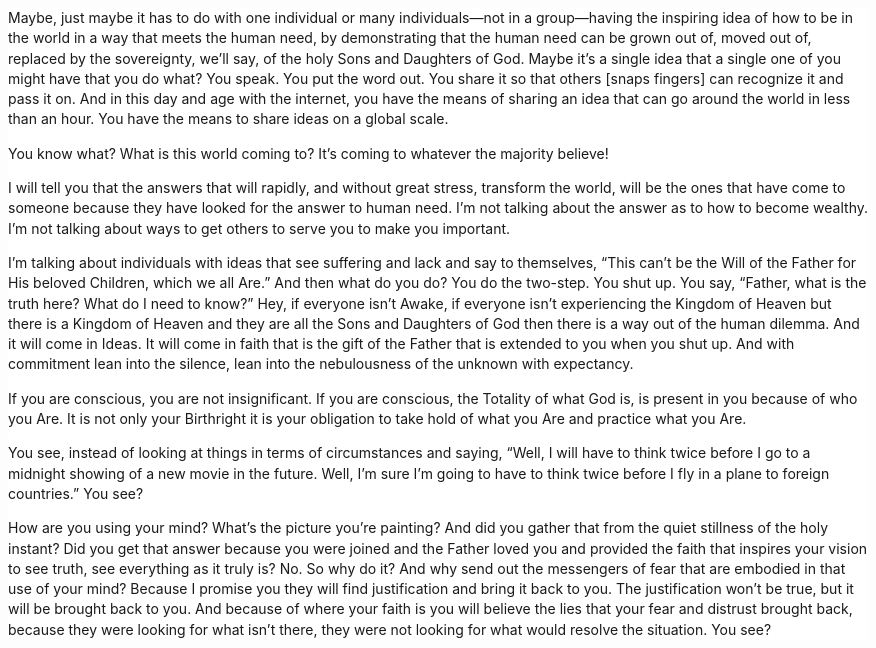 Maybe, just maybe it has to do with one individual or many
individuals&mdash;not in a group&mdash;having the inspiring idea of how
to be in the world in a way that meets the human need, by demonstrating
that the human need can be grown out of, moved out of, replaced by the
sovereignty, we&rsquo;ll say, of the holy Sons and Daughters of God.
Maybe it&rsquo;s a single idea that a single one of you might have that
you do what? You speak. You put the word out. You share it so that
others [snaps fingers] can recognize it and pass it on. And in this day
and age with the internet, you have the means of sharing an idea that
can go around the world in less than an hour. You have the means to
share ideas on a global scale.

You know what? What is this world coming to? It&rsquo;s coming to
whatever the majority believe!

I will tell you that the answers that will rapidly, and without great
stress, transform the world, will be the ones that have come to someone
because they have looked for the answer to human need. I&rsquo;m not
talking about the answer as to how to become wealthy. I&rsquo;m not
talking about ways to get others to serve you to make you important.

I&rsquo;m talking about individuals with ideas that see suffering and
lack and say to themselves, &ldquo;This can&rsquo;t be the Will of the
Father for His beloved Children, which we all Are.&rdquo; And then what
do you do? You do the two-step. You shut up. You say, &ldquo;Father,
what is the truth here? What do I need to know?&rdquo; Hey, if everyone
isn&rsquo;t Awake, if everyone isn&rsquo;t experiencing the Kingdom of
Heaven but there is a Kingdom of Heaven and they are all the Sons and
Daughters of God then there is a way out of the human dilemma. And it
will come in Ideas. It will come in faith that is the gift of the Father
that is extended to you when you shut up. And with commitment lean into
the silence, lean into the nebulousness of the unknown with expectancy.

If you are conscious, you are not insignificant. If you are conscious,
the Totality of what God is, is present in you because of who you Are.
It is not only your Birthright it is your obligation to take hold of
what you Are and practice what you Are.

You see, instead of looking at things in terms of circumstances and
saying, &ldquo;Well, I will have to think twice before I go to a midnight
showing of a new movie in the future. Well, I&rsquo;m sure I&rsquo;m
going to have to think twice before I fly in a plane to foreign
countries.&rdquo; You see?

How are you using your mind? What&rsquo;s the picture you&rsquo;re
painting? And did you gather that from the quiet stillness of the holy
instant? Did you get that answer because you were joined and the Father
loved you and provided the faith that inspires your vision to see truth,
see everything as it truly is? No. So why do it? And why send out the
messengers of fear that are embodied in that use of your mind? Because I
promise you they will find justification and bring it back to you. The
justification won&rsquo;t be true, but it will be brought back to you.
And because of where your faith is you will believe the lies that your
fear and distrust brought back, because they were looking for what
isn&rsquo;t there, they were not looking for what would resolve the
situation. You see?


[^1]: T19.1 Healing and the Mind
[^2]: 1 Corinthians 13:12